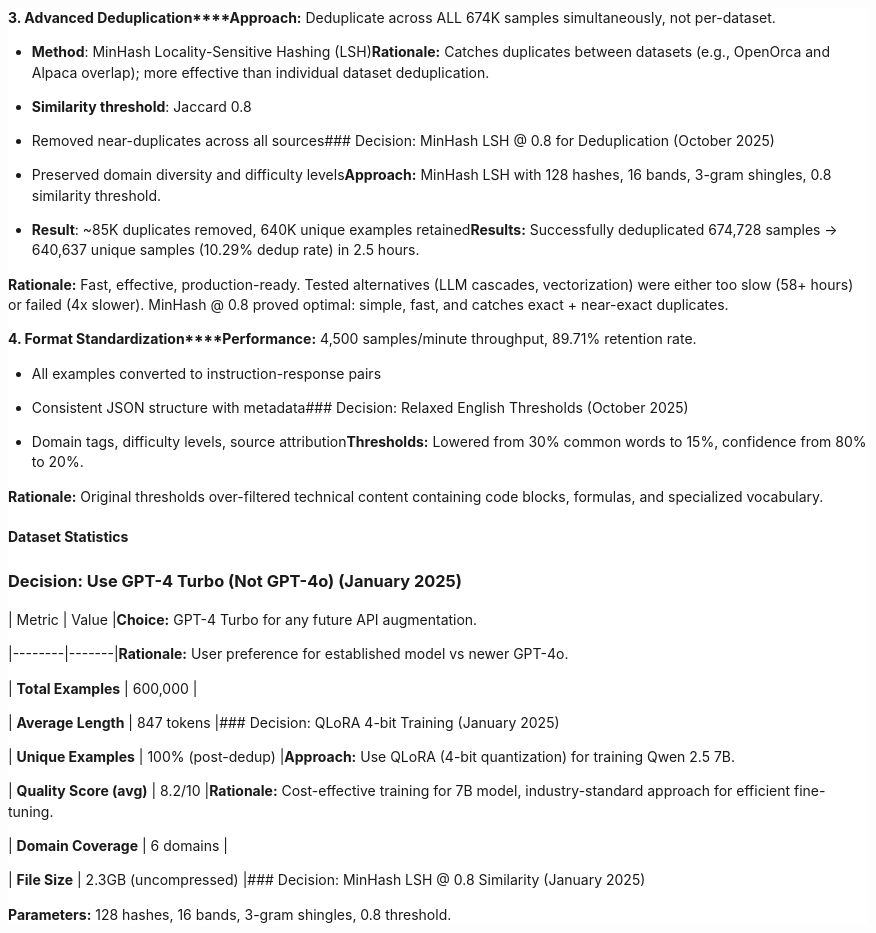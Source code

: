 **3. Advanced Deduplication****Approach:** Deduplicate across ALL 674K samples simultaneously, not per-dataset.  

- **Method**: MinHash Locality-Sensitive Hashing (LSH)**Rationale:** Catches duplicates between datasets (e.g., OpenOrca and Alpaca overlap); more effective than individual dataset deduplication.

- **Similarity threshold**: Jaccard 0.8

- Removed near-duplicates across all sources### Decision: MinHash LSH @ 0.8 for Deduplication (October 2025)

- Preserved domain diversity and difficulty levels**Approach:** MinHash LSH with 128 hashes, 16 bands, 3-gram shingles, 0.8 similarity threshold.  

- **Result**: ~85K duplicates removed, 640K unique examples retained**Results:** Successfully deduplicated 674,728 samples → 640,637 unique samples (10.29% dedup rate) in 2.5 hours.  

**Rationale:** Fast, effective, production-ready. Tested alternatives (LLM cascades, vectorization) were either too slow (58+ hours) or failed (4x slower). MinHash @ 0.8 proved optimal: simple, fast, and catches exact + near-exact duplicates.  

**4. Format Standardization****Performance:** 4,500 samples/minute throughput, 89.71% retention rate.

- All examples converted to instruction-response pairs

- Consistent JSON structure with metadata### Decision: Relaxed English Thresholds (October 2025)

- Domain tags, difficulty levels, source attribution**Thresholds:** Lowered from 30% common words to 15%, confidence from 80% to 20%.  

**Rationale:** Original thresholds over-filtered technical content containing code blocks, formulas, and specialized vocabulary.

#### Dataset Statistics

### Decision: Use GPT-4 Turbo (Not GPT-4o) (January 2025)

| Metric | Value |**Choice:** GPT-4 Turbo for any future API augmentation.  

|--------|-------|**Rationale:** User preference for established model vs newer GPT-4o.

| **Total Examples** | 600,000 |

| **Average Length** | 847 tokens |### Decision: QLoRA 4-bit Training (January 2025)

| **Unique Examples** | 100% (post-dedup) |**Approach:** Use QLoRA (4-bit quantization) for training Qwen 2.5 7B.  

| **Quality Score (avg)** | 8.2/10 |**Rationale:** Cost-effective training for 7B model, industry-standard approach for efficient fine-tuning.

| **Domain Coverage** | 6 domains |

| **File Size** | 2.3GB (uncompressed) |### Decision: MinHash LSH @ 0.8 Similarity (January 2025)

**Parameters:** 128 hashes, 16 bands, 3-gram shingles, 0.8 threshold.  
